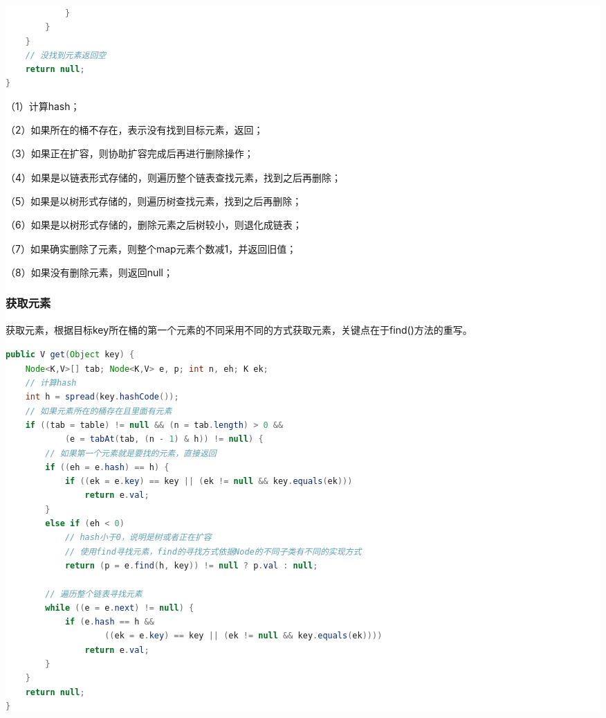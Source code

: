 ```java
            }
        }
    }
    // 没找到元素返回空
    return null;
}
```

（1）计算hash；

（2）如果所在的桶不存在，表示没有找到目标元素，返回；

（3）如果正在扩容，则协助扩容完成后再进行删除操作；

（4）如果是以链表形式存储的，则遍历整个链表查找元素，找到之后再删除；

（5）如果是以树形式存储的，则遍历树查找元素，找到之后再删除；

（6）如果是以树形式存储的，删除元素之后树较小，则退化成链表；

（7）如果确实删除了元素，则整个map元素个数减1，并返回旧值；

（8）如果没有删除元素，则返回null；

### 获取元素

获取元素，根据目标key所在桶的第一个元素的不同采用不同的方式获取元素，关键点在于find()方法的重写。

```java
public V get(Object key) {
    Node<K,V>[] tab; Node<K,V> e, p; int n, eh; K ek;
    // 计算hash
    int h = spread(key.hashCode());
    // 如果元素所在的桶存在且里面有元素
    if ((tab = table) != null && (n = tab.length) > 0 &&
            (e = tabAt(tab, (n - 1) & h)) != null) {
        // 如果第一个元素就是要找的元素，直接返回
        if ((eh = e.hash) == h) {
            if ((ek = e.key) == key || (ek != null && key.equals(ek)))
                return e.val;
        }
        else if (eh < 0)
            // hash小于0，说明是树或者正在扩容
            // 使用find寻找元素，find的寻找方式依据Node的不同子类有不同的实现方式
            return (p = e.find(h, key)) != null ? p.val : null;

        // 遍历整个链表寻找元素
        while ((e = e.next) != null) {
            if (e.hash == h &&
                    ((ek = e.key) == key || (ek != null && key.equals(ek))))
                return e.val;
        }
    }
    return null;
}
```
